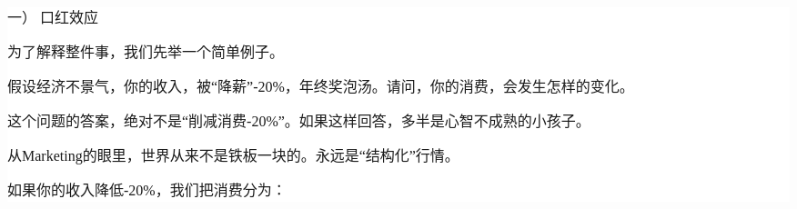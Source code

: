<p style="line-height:150%;">
<span style="font-size:16px;line-height:150%;font-family:华文楷体;">
</span>
</p>
<p style="line-height:150%;">
<span style="font-size:16px;line-height:150%;font-family:华文楷体;">
</span>
</p>
<p style="line-height:150%;">
<span style="font-size:16px;line-height:150%;font-family:华文楷体;">
</span>
</p>
<p style="line-height:150%;">
<span style="font-size:16px;line-height:150%;font-family:华文楷体;">
          一）
          <span style="font:9px 'Times New Roman';">
</span>
</span>
<span style="font-size:16px;line-height:150%;font-family:华文楷体;">
          口红效应
         </span>
</p>
<p style="line-height:150%;">
<span style="font-size:16px;line-height:150%;font-family:华文楷体;">
</span>
</p>
<p style="line-height:150%;">
<span style="font-size:16px;line-height:150%;font-family:华文楷体;">
          为了解释整件事，我们先举一个简单例子。
         </span>
</p>
<p style="line-height:150%;">
<span style="font-size:16px;line-height:150%;font-family:华文楷体;">
          假设经济不景气，你的收入，被“降薪”-20%，年终奖泡汤。请问，你的消费，会发生怎样的变化。
         </span>
</p>
<p style="line-height:150%;">
<span style="font-size:16px;line-height:150%;font-family:华文楷体;">
</span>
</p>
<p style="line-height:150%;">
<span style="font-size:16px;line-height:150%;font-family:华文楷体;">
          这个问题的答案，绝对不是“削减消费-20%”。如果这样回答，多半是心智不成熟的小孩子。
         </span>
</p>
<p style="line-height:150%;">
<span style="font-size:16px;line-height:150%;font-family:华文楷体;">
          从Marketing的眼里，世界从来不是铁板一块的。永远是“结构化”行情。
         </span>
</p>
<p style="line-height:150%;">
<span style="font-size:16px;line-height:150%;font-family:华文楷体;">
</span>
</p>
<p style="line-height:150%;">
<span style="font-size:16px;line-height:150%;font-family:华文楷体;">
</span>
</p>
<p style="line-height:150%;">
<span style="font-size:16px;line-height:150%;font-family:华文楷体;">
          如果你的收入降低-20%，我们把消费分为：
         </span>
</p>
<ul class="list-paddingleft-2" style="list-style-type: disc;">